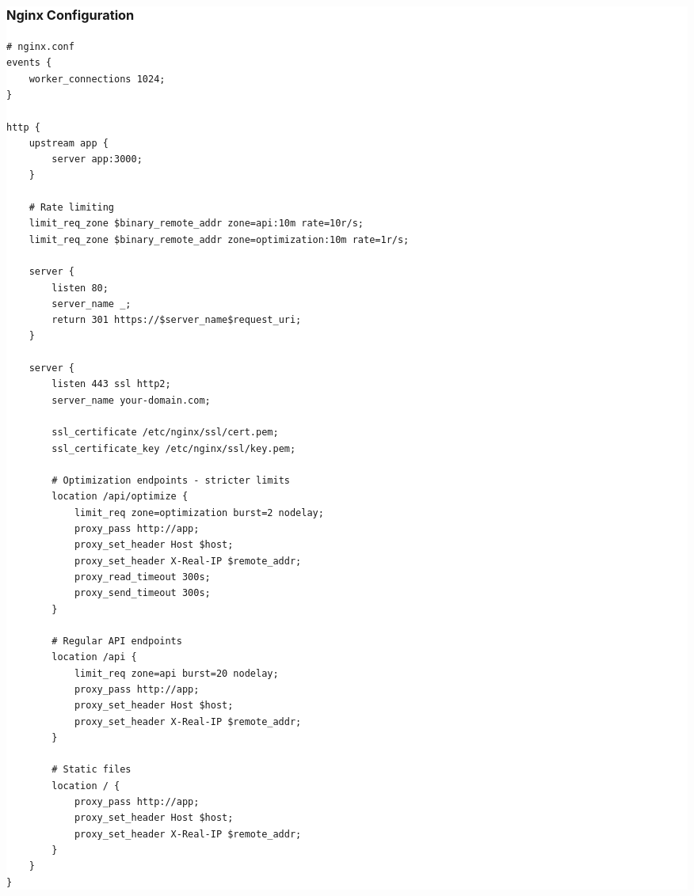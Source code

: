 ### **Nginx Configuration**
```nginx
# nginx.conf
events {
    worker_connections 1024;
}

http {
    upstream app {
        server app:3000;
    }

    # Rate limiting
    limit_req_zone $binary_remote_addr zone=api:10m rate=10r/s;
    limit_req_zone $binary_remote_addr zone=optimization:10m rate=1r/s;

    server {
        listen 80;
        server_name _;
        return 301 https://$server_name$request_uri;
    }

    server {
        listen 443 ssl http2;
        server_name your-domain.com;

        ssl_certificate /etc/nginx/ssl/cert.pem;
        ssl_certificate_key /etc/nginx/ssl/key.pem;

        # Optimization endpoints - stricter limits
        location /api/optimize {
            limit_req zone=optimization burst=2 nodelay;
            proxy_pass http://app;
            proxy_set_header Host $host;
            proxy_set_header X-Real-IP $remote_addr;
            proxy_read_timeout 300s;
            proxy_send_timeout 300s;
        }

        # Regular API endpoints
        location /api {
            limit_req zone=api burst=20 nodelay;
            proxy_pass http://app;
            proxy_set_header Host $host;
            proxy_set_header X-Real-IP $remote_addr;
        }

        # Static files
        location / {
            proxy_pass http://app;
            proxy_set_header Host $host;
            proxy_set_header X-Real-IP $remote_addr;
        }
    }
}
```

